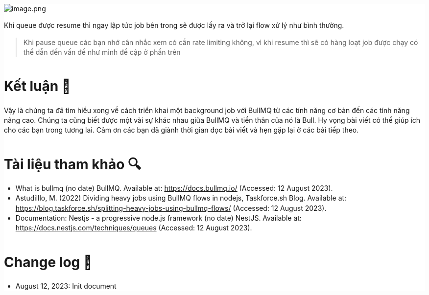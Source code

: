![image.png](https://images.viblo.asia/94dbd97d-d0da-4553-9959-c74e7a77c046.png)

Khi queue được resume thì ngay lập tức job bên trong sẽ được lấy ra và trở lại flow xử lý như bình thường. 

> Khi pause queue các bạn nhớ cân nhắc xem có cần rate limiting không, vì khi resume thì sẽ có hàng loạt job được chạy có thể dẫn đến vấn đề như mình đề cập ở phần trên
# Kết luận 📝
Vậy là chúng ta đã tìm hiểu xong về cách triển khai một background job với BullMQ từ các tính năng cơ bản đến các tính năng nâng cao. Chúng ta cũng biết được một vài sự khác nhau giữa BullMQ và tiền thân của nó là Bull. Hy vọng bài viết có thể giúp ích cho các bạn trong tương lai. Cảm ơn các bạn đã giành thời gian đọc bài viết và hẹn gặp lại ở các bài tiếp theo.

# Tài liệu tham khảo 🔍
* What is bullmq (no date) BullMQ. Available at: https://docs.bullmq.io/ (Accessed: 12 August 2023). 
* Astudilllo, M. (2022) Dividing heavy jobs using BullMQ flows in nodejs, Taskforce.sh Blog. Available at: https://blog.taskforce.sh/splitting-heavy-jobs-using-bullmq-flows/ (Accessed: 12 August 2023). 
* Documentation: Nestjs - a progressive node.js framework (no date) NestJS. Available at: https://docs.nestjs.com/techniques/queues (Accessed: 12 August 2023). 

# Change log 📓
* August 12, 2023: Init document